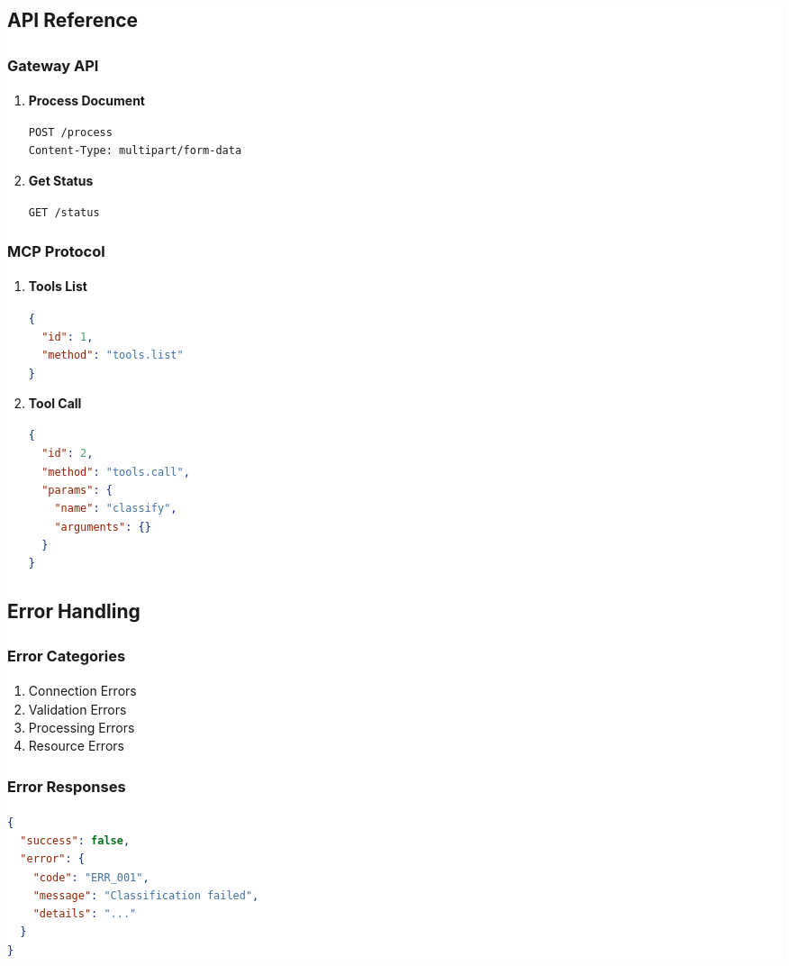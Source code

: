 ## API Reference

### Gateway API

1. **Process Document**
   ```
   POST /process
   Content-Type: multipart/form-data
   ```

2. **Get Status**
   ```
   GET /status
   ```

### MCP Protocol

1. **Tools List**
   ```json
   {
     "id": 1,
     "method": "tools.list"
   }
   ```

2. **Tool Call**
   ```json
   {
     "id": 2,
     "method": "tools.call",
     "params": {
       "name": "classify",
       "arguments": {}
     }
   }
   ```

## Error Handling

### Error Categories
1. Connection Errors
2. Validation Errors
3. Processing Errors
4. Resource Errors

### Error Responses
```json
{
  "success": false,
  "error": {
    "code": "ERR_001",
    "message": "Classification failed",
    "details": "..."
  }
}
```
